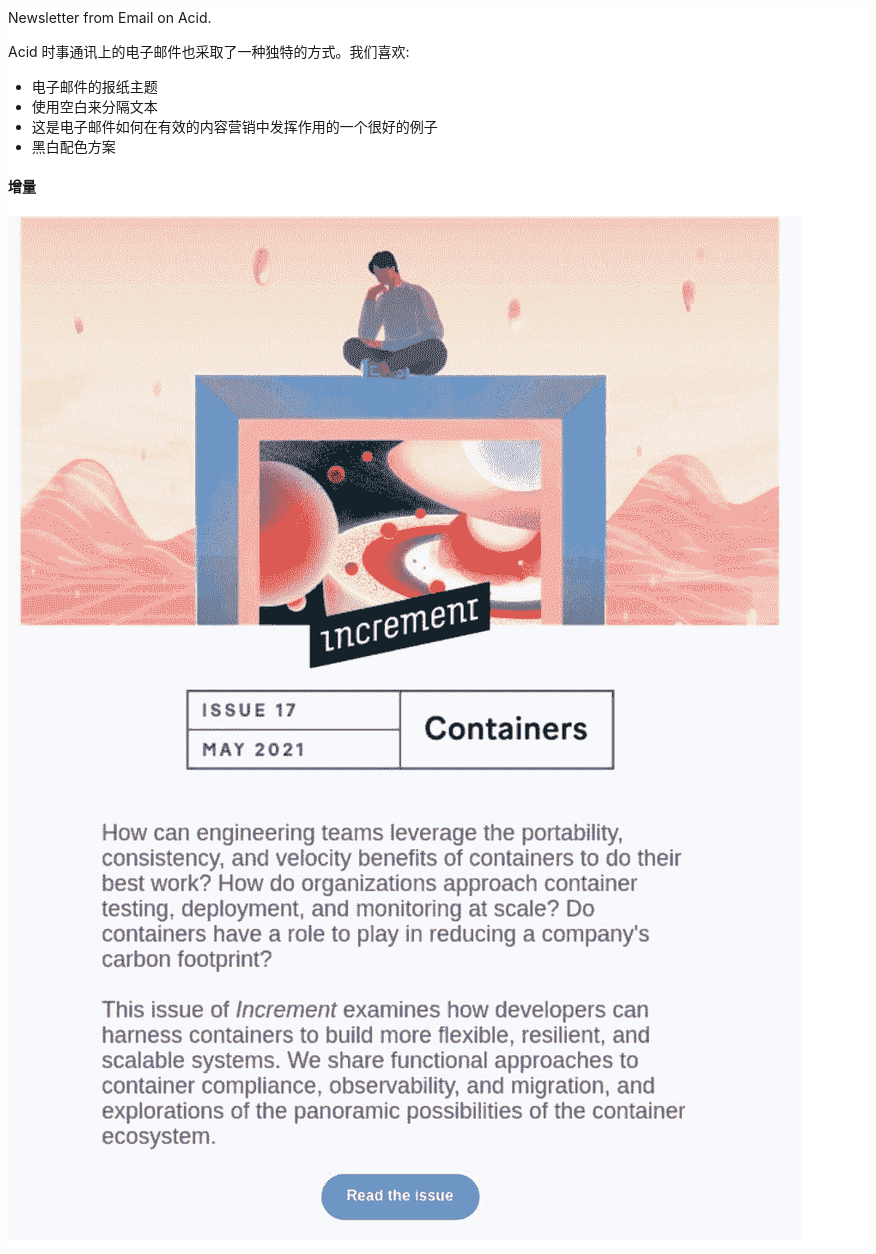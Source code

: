 Newsletter from Email on Acid.



Acid 时事通讯上的电子邮件也采取了一种独特的方式。我们喜欢:

*   电子邮件的报纸主题
*   使用空白来分隔文本
*   这是电子邮件如何在有效的内容营销中发挥作用的一个很好的例子
*   黑白配色方案

#### 增量

![An example of a newsletter from Increment](img/ba953b3e3751988175b6dcd9e6897184.png)
